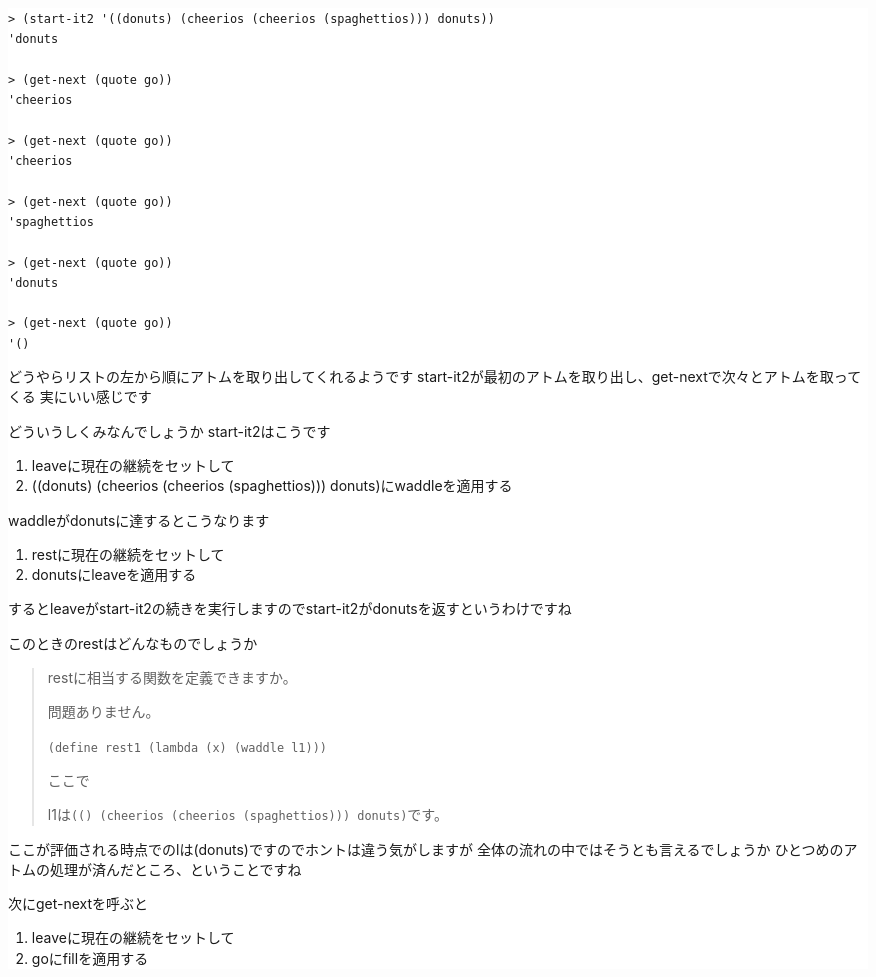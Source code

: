 ```
> (start-it2 '((donuts) (cheerios (cheerios (spaghettios))) donuts))
'donuts

> (get-next (quote go))
'cheerios

> (get-next (quote go))
'cheerios

> (get-next (quote go))
'spaghettios

> (get-next (quote go))
'donuts

> (get-next (quote go))
'()
```

どうやらリストの左から順にアトムを取り出してくれるようです
start-it2が最初のアトムを取り出し、get-nextで次々とアトムを取ってくる
実にいい感じです

どういうしくみなんでしょうか
start-it2はこうです

1. leaveに現在の継続をセットして
2. ((donuts) (cheerios (cheerios (spaghettios))) donuts)にwaddleを適用する

waddleがdonutsに達するとこうなります

1. restに現在の継続をセットして
2. donutsにleaveを適用する

するとleaveがstart-it2の続きを実行しますのでstart-it2がdonutsを返すというわけですね

このときのrestはどんなものでしょうか

> restに相当する関数を定義できますか。
> 
> 問題ありません。
> 
> `(define rest1 (lambda (x) (waddle l1)))`
> 
> ここで
> 
> l1は`(() (cheerios (cheerios (spaghettios))) donuts)`です。

ここが評価される時点でのlは(donuts)ですのでホントは違う気がしますが
全体の流れの中ではそうとも言えるでしょうか
ひとつめのアトムの処理が済んだところ、ということですね

次にget-nextを呼ぶと

1. leaveに現在の継続をセットして
2. goにfillを適用する
